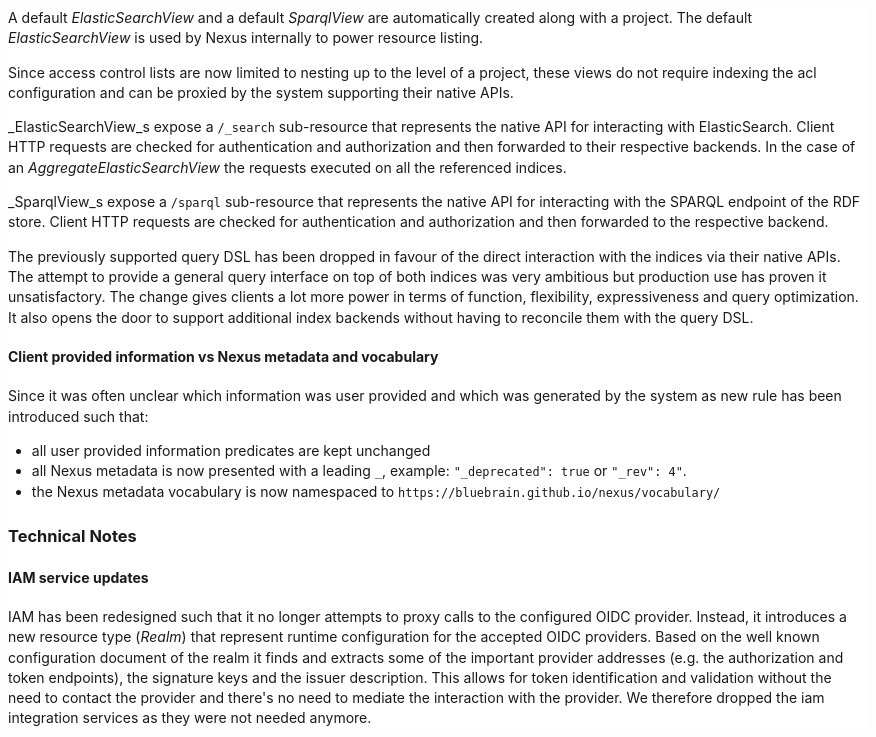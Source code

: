 A default _ElasticSearchView_ and a default _SparqlView_ are automatically created along with a project. The default
_ElasticSearchView_ is used by Nexus internally to power resource listing.

Since access control lists are now limited to nesting up to the level of a project, these views do not require indexing
the acl configuration and can be proxied by the system supporting their native APIs.

_ElasticSearchView_s expose a `/_search` sub-resource that represents the native API for interacting with ElasticSearch.
Client HTTP requests are checked for authentication and authorization and then forwarded to their respective backends.
In the case of an _AggregateElasticSearchView_ the requests executed on all the referenced indices.

_SparqlView_s expose a `/sparql` sub-resource that represents the native API for interacting with the SPARQL endpoint of
the RDF store. Client HTTP requests are checked for authentication and authorization and then forwarded to the
respective backend.

The previously supported query DSL has been dropped in favour of the direct interaction with the indices via their
native APIs. The attempt to provide a general query interface on top of both indices was very ambitious but
production use has proven it unsatisfactory.
The change gives clients a lot more power in terms of function, flexibility, expressiveness and query optimization. It
also opens the door to support additional index backends without having to reconcile them with the query DSL.

#### Client provided information vs Nexus metadata and vocabulary

Since it was often unclear which information was user provided and which was generated by the system as new rule has
been introduced such that:

*   all user provided information predicates are kept unchanged
*   all Nexus metadata is now presented with a leading `_`, example: `"_deprecated": true` or `"_rev": 4"`.
*   the Nexus metadata vocabulary is now namespaced to `https://bluebrain.github.io/nexus/vocabulary/`

### Technical Notes

#### IAM service updates

IAM has been redesigned such that it no longer attempts to proxy calls to the configured OIDC provider. Instead, it
introduces a new resource type (_Realm_) that represent runtime configuration for the accepted OIDC providers. Based on
the well known configuration document of the realm it finds and extracts some of the important provider addresses (e.g.
the authorization and token endpoints), the signature keys and the issuer description.
This allows for token identification and validation without the need to contact the provider and there's no need to
mediate the interaction with the provider. We therefore dropped the iam integration services as they were not needed
anymore.
